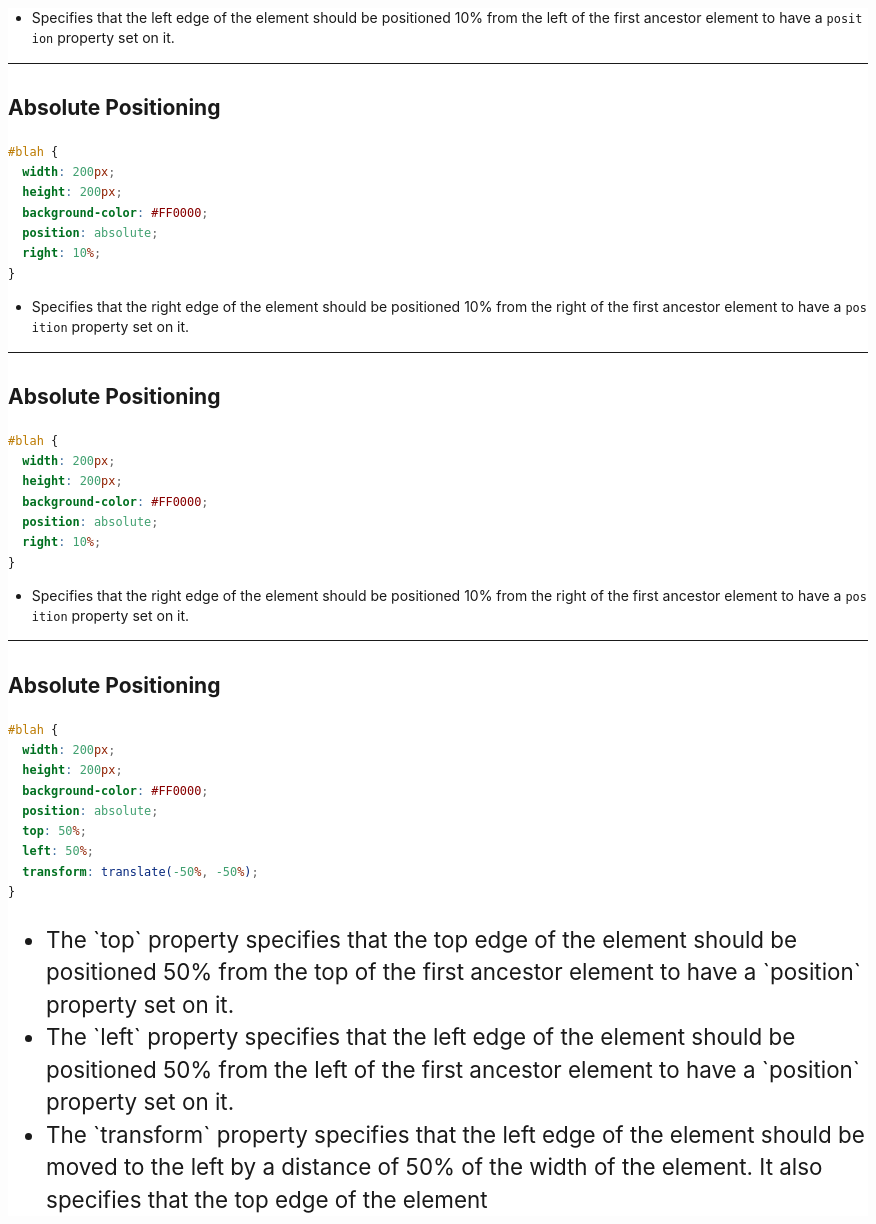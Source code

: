 * Specifies that the left edge of the element should be positioned 10% from the left of
  the first ancestor element to have a `position` property set on it.

---

## Absolute Positioning

```css
#blah {
  width: 200px;
  height: 200px;
  background-color: #FF0000;
  position: absolute;
  right: 10%;
}
```

* Specifies that the right edge of the element should be positioned 10% from the right of
  the first ancestor element to have a `position` property set on it.

---

## Absolute Positioning

```css
#blah {
  width: 200px;
  height: 200px;
  background-color: #FF0000;
  position: absolute;
  right: 10%;
}
```

* Specifies that the right edge of the element should be positioned 10% from the right of
  the first ancestor element to have a `position` property set on it.

---

## Absolute Positioning

```css
#blah {
  width: 200px;
  height: 200px;
  background-color: #FF0000;
  position: absolute;
  top: 50%;
  left: 50%;
  transform: translate(-50%, -50%);
}
```

<ul style="font-size: 1.6rem;">
  <li>
    The `top` property specifies that the top edge of the element should be positioned
    50% from the top of the first ancestor element to have a `position` property set on it.
  </li>
  <li>
    The `left` property specifies that the left edge of the element should be positioned
    50% from the left of the first ancestor element to have a `position` property set on it.
  </li>
  <li>
    The `transform` property specifies that the left edge of the element should be moved
    to the left by a distance of 50% of the width of the element.
    It also specifies that the top edge of the element